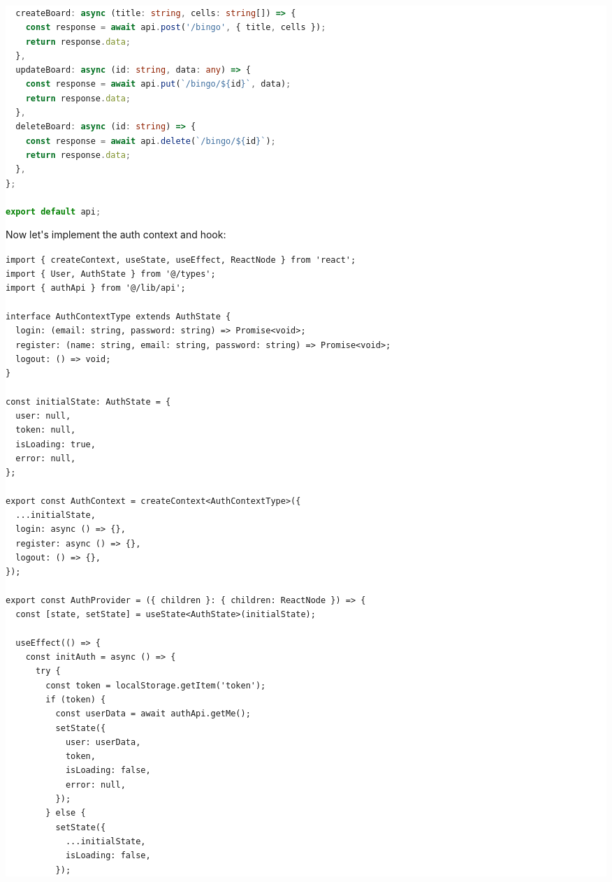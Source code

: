 ```typescript:frontend/lib/api.ts
  createBoard: async (title: string, cells: string[]) => {
    const response = await api.post('/bingo', { title, cells });
    return response.data;
  },
  updateBoard: async (id: string, data: any) => {
    const response = await api.put(`/bingo/${id}`, data);
    return response.data;
  },
  deleteBoard: async (id: string) => {
    const response = await api.delete(`/bingo/${id}`);
    return response.data;
  },
};

export default api;
```

Now let's implement the auth context and hook:

```typescript:frontend/contexts/AuthContext.tsx
import { createContext, useState, useEffect, ReactNode } from 'react';
import { User, AuthState } from '@/types';
import { authApi } from '@/lib/api';

interface AuthContextType extends AuthState {
  login: (email: string, password: string) => Promise<void>;
  register: (name: string, email: string, password: string) => Promise<void>;
  logout: () => void;
}

const initialState: AuthState = {
  user: null,
  token: null,
  isLoading: true,
  error: null,
};

export const AuthContext = createContext<AuthContextType>({
  ...initialState,
  login: async () => {},
  register: async () => {},
  logout: () => {},
});

export const AuthProvider = ({ children }: { children: ReactNode }) => {
  const [state, setState] = useState<AuthState>(initialState);

  useEffect(() => {
    const initAuth = async () => {
      try {
        const token = localStorage.getItem('token');
        if (token) {
          const userData = await authApi.getMe();
          setState({
            user: userData,
            token,
            isLoading: false,
            error: null,
          });
        } else {
          setState({
            ...initialState,
            isLoading: false,
          });
```